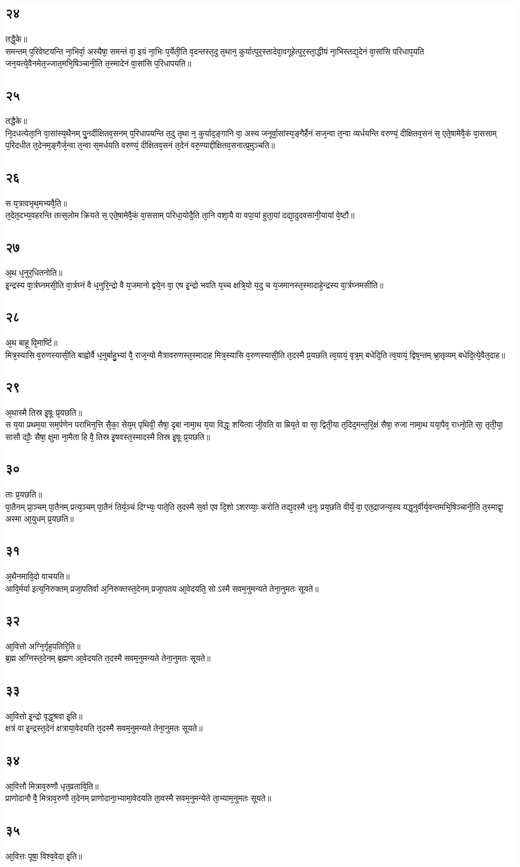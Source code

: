 ## २४
तद्धै᳘के॥  
समन्तम् प᳘रिवेष्टयन्ति ना᳘भिर्वा᳘ अस्यैषा᳘ समन्तं वा᳘ इयं ना᳘भिः प᳘र्येती᳘ति व᳘दन्तस्त᳘दु त᳘थान᳘ कुर्यात्पुर᳘स्तादेवा᳘वगूहेत्पुर᳘स्ता᳘द्धीयं ना᳘भिस्तद्य᳘देनं वा᳘सांसि परिधाप᳘यति जन᳘यत्ये᳘वैनमेत᳘ज्जात᳘मभि᳘षिञ्चानी᳘ति त᳘स्मादेनं वा᳘सांसि प᳘रिधापयति॥  
## २५
तद्धैके॥  
नि᳘दधत्येता᳘नि वा᳘सांस्य᳘थैनम् पु᳘नर्दीक्षितव᳘सनम् प᳘रिधापयन्ति त᳘दु त᳘था न᳘ कुर्याद᳘ङ्गानि वा᳘ अस्य जनूर्वा᳘सांस्य᳘ङ्गैर्हैनं सज᳘न्वा त᳘न्वा व्यर्धयन्ति वरुण्यं᳘ दीक्षितव᳘सनं स᳘ एते᳘षामेवै᳘कं वा᳘ससाम् प᳘रिदधीत त᳘देनम᳘ङ्गैर्ज᳘न्वा त᳘न्वा स᳘मर्धयति वरुण्यं᳘ दीक्षितव᳘सनं त᳘देनं वरु᳘ण्याद्दीक्षितव᳘सनात्प्र᳘मुञ्चति॥  
## २६
स य᳘त्रावभृथ᳘मभ्यवै᳘ति॥  
त᳘देत᳘दभ्य᳘वहरन्ति तत्स᳘लोम क्रियते स᳘ एते᳘षामेवै᳘कं वा᳘ससाम् परिधा᳘योदै᳘ति ता᳘नि वशा᳘यै वा वपा᳘यां हुता᳘यां दद्या᳘दुदवसानी᳘यायां वे᳘ष्टौ॥  
## २७
अ᳘थ ध᳘नुर᳘धितनोति॥  
इ᳘न्द्रस्य वा᳘र्त्रघ्नमसी᳘ति वा᳘र्त्रघ्नं वै ध᳘नुरि᳘न्द्रो वै य᳘जमानो द्वये᳘न वा᳘ एष इ᳘न्द्रो भवति य᳘च्च क्षत्रि᳘यो य᳘दु च य᳘जमानस्त᳘स्मादाहे᳘न्द्रस्य वा᳘र्त्रघ्नमसीति॥  
## २८
अ᳘थ बाहू वि᳘मार्ष्टि॥  
मित्र᳘स्यासि व᳘रुणस्यासी᳘ति बाह्वोर्वै ध᳘नुर्बाहु᳘भ्यां वै᳘ राज᳘न्यो मैत्रावरुणस्त᳘स्मादाह मित्र᳘स्यासि व᳘रुणस्यासी᳘ति त᳘दस्मै प्र᳘यछति त्व᳘यायं᳘ वृत्र᳘म् बधेदि᳘ति त्व᳘यायं᳘ द्विष᳘न्तम् भ्रा᳘तृव्यम् बधेदि᳘त्ये᳘वैत᳘दाह॥  
## २९
अ᳘थास्मै तिस्र इ᳘षूः प्र᳘यछति॥  
स य᳘या प्रथम᳘या सम᳘र्पणेन पराभिन᳘त्ति सै᳘का᳘ सेय᳘म् पृथिवी᳘ सैषा᳘ दृबा नामा᳘थ य᳘या विद्धः᳘ शयित्वा जी᳘वति वा म्रिय᳘ते वा सा᳘ द्विती᳘या त᳘दिद᳘मन्त᳘रि᳘क्षं सैषा᳘ रुजा नामा᳘थ यया᳘पैव᳘ राध्नो᳘ति सा᳘ तृती᳘या᳘ सासौ द्यौः᳘ सैषा᳘ क्षुमा ना᳘मैता हि वै᳘ तिस्र इ᳘षवस्त᳘स्मादस्मै तिस्र इ᳘षूः प्र᳘यछति॥  
## ३०
ताः प्र᳘यछति॥  
पा᳘तैनम् प्रा᳘ञ्चम् पा᳘तैनम् प्रत्य᳘ञ्चम् पा᳘तैनं तिर्य᳘ञ्चं दिग्भ्यः᳘ पाते᳘ति त᳘दस्मै स᳘र्वा एव दि᳘शो ऽशरव्याः᳘ करोति तद्य᳘दस्मै ध᳘नुः प्रय᳘छति वीर्यं᳘ वा᳘ एत᳘द्राजन्य᳘स्य यद्ध᳘नुर्वीर्य᳘वन्तमभि᳘षिञ्चानी᳘ति त᳘स्माद्वा᳘ अस्मा आ᳘युधम् प्र᳘यछति॥  
## ३१
अ᳘थैनमावि᳘दो वाचयति॥  
आवि᳘र्मर्या इत्य᳘निरुक्तम् प्रजा᳘पतिर्वा अ᳘निरुक्तस्त᳘देनम् प्रजा᳘पतय आ᳘वेदयति᳘ सो ऽस्मै सवम᳘नुमन्यते तेना᳘नुमतः सूयते॥  
## ३२
आ᳘वित्तो अग्नि᳘र्गृह᳘पतिरि᳘ति॥  
ब्र᳘ह्म अग्निस्त᳘देनम् ब्र᳘ह्मण आ᳘वेदयति त᳘दस्मै सवम᳘नुमन्यते तेना᳘नुमतः सूयते॥  
## ३३
आ᳘वित्तो इ᳘न्द्रो वृद्ध᳘श्रवा इ᳘ति॥  
क्षत्रं वा इ᳘न्द्रस्त᳘देनं क्षत्राया᳘वेदयति त᳘दस्मै सवम᳘नुमन्यते तेना᳘नुमतः सूयते॥  
## ३४
आ᳘वित्तौ मित्राव᳘रुणौ धृत᳘व्रतावि᳘ति॥  
प्राणोदानौ वै᳘ मित्राव᳘रुणौ त᳘देनम् प्राणोदाना᳘भ्यामा᳘वेदयति ता᳘वस्मै सवम᳘नुमन्येते ता᳘भ्याम᳘नुमतः सूयते॥  
## ३५
आ᳘वित्तः पूषा᳘ विश्व᳘वेदा इ᳘ति॥  
